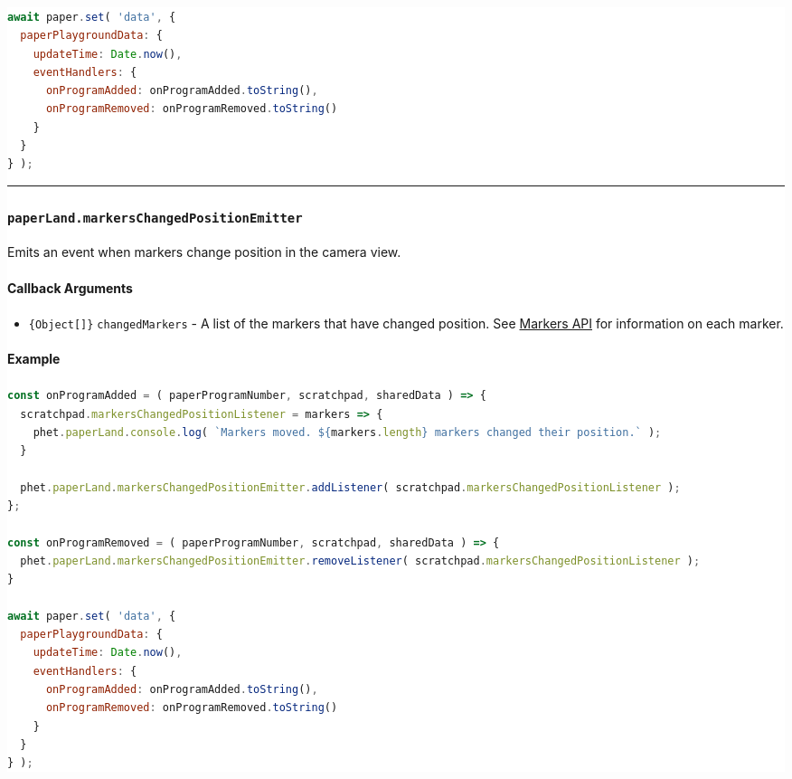 ```js
await paper.set( 'data', {
  paperPlaygroundData: {
    updateTime: Date.now(),
    eventHandlers: {
      onProgramAdded: onProgramAdded.toString(),
      onProgramRemoved: onProgramRemoved.toString()
    }
  }
} );
```

---

### ```paperLand.markersChangedPositionEmitter```

Emits an event when markers change position in the camera view.

#### Callback Arguments

- `{Object[]}` `changedMarkers` - A list of the markers that have changed position.
  See [Markers API](https://github.com/janpaul123/paperprograms/blob/master/docs/api.md#marker-points) for information
  on each marker.

#### Example

```js
const onProgramAdded = ( paperProgramNumber, scratchpad, sharedData ) => {
  scratchpad.markersChangedPositionListener = markers => {
    phet.paperLand.console.log( `Markers moved. ${markers.length} markers changed their position.` );
  }
  
  phet.paperLand.markersChangedPositionEmitter.addListener( scratchpad.markersChangedPositionListener );
};

const onProgramRemoved = ( paperProgramNumber, scratchpad, sharedData ) => {
  phet.paperLand.markersChangedPositionEmitter.removeListener( scratchpad.markersChangedPositionListener );
}

await paper.set( 'data', {
  paperPlaygroundData: {
    updateTime: Date.now(),
    eventHandlers: {
      onProgramAdded: onProgramAdded.toString(),
      onProgramRemoved: onProgramRemoved.toString()
    }
  }
} );
```
